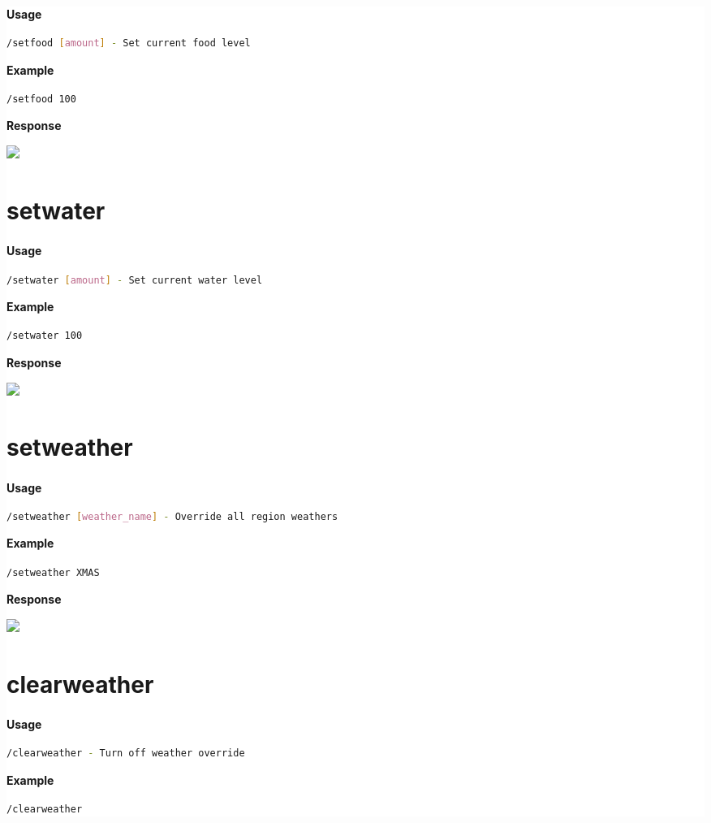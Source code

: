 **Usage**
```bash
/setfood [amount] - Set current food level
```

**Example**
```bash
/setfood 100
```

**Response**

![](https://i.imgur.com/hKgNxPn.png)

# setwater

**Usage**
```bash
/setwater [amount] - Set current water level
```

**Example**
```bash
/setwater 100
```

**Response**

![](https://i.imgur.com/RKpkWuG.png)

# setweather

**Usage**
```bash
/setweather [weather_name] - Override all region weathers
```

**Example**
```bash
/setweather XMAS
```

**Response**

![](https://i.imgur.com/QTxxODq.png)

# clearweather

**Usage**
```bash
/clearweather - Turn off weather override
```

**Example**
```bash
/clearweather
```
